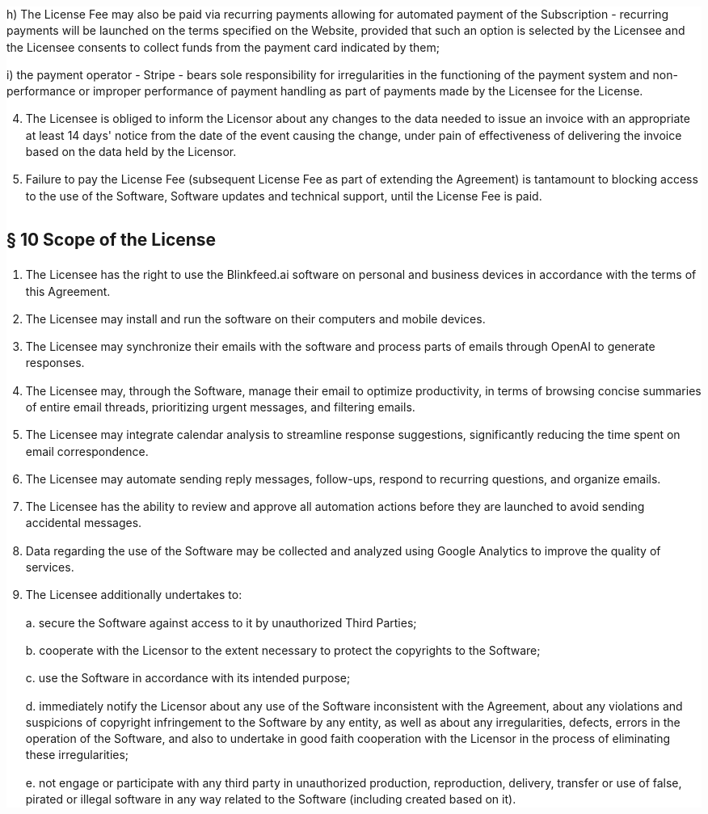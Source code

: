    h) The License Fee may also be paid via recurring payments allowing for automated payment of the Subscription - recurring payments will be launched on the terms specified on the Website, provided that such an option is selected by the Licensee and the Licensee consents to collect funds from the payment card indicated by them;

   i) the payment operator - Stripe - bears sole responsibility for irregularities in the functioning of the payment system and non-performance or improper performance of payment handling as part of payments made by the Licensee for the License.

4. The Licensee is obliged to inform the Licensor about any changes to the data needed to issue an invoice with an appropriate at least 14 days' notice from the date of the event causing the change, under pain of effectiveness of delivering the invoice based on the data held by the Licensor.

5. Failure to pay the License Fee (subsequent License Fee as part of extending the Agreement) is tantamount to blocking access to the use of the Software, Software updates and technical support, until the License Fee is paid.

## § 10 Scope of the License

1. The Licensee has the right to use the Blinkfeed.ai software on personal and business devices in accordance with the terms of this Agreement.

2. The Licensee may install and run the software on their computers and mobile devices.

3. The Licensee may synchronize their emails with the software and process parts of emails through OpenAI to generate responses.

4. The Licensee may, through the Software, manage their email to optimize productivity, in terms of browsing concise summaries of entire email threads, prioritizing urgent messages, and filtering emails.

5. The Licensee may integrate calendar analysis to streamline response suggestions, significantly reducing the time spent on email correspondence.

6. The Licensee may automate sending reply messages, follow-ups, respond to recurring questions, and organize emails.

7. The Licensee has the ability to review and approve all automation actions before they are launched to avoid sending accidental messages.

8. Data regarding the use of the Software may be collected and analyzed using Google Analytics to improve the quality of services.

9. The Licensee additionally undertakes to:
    
   a. secure the Software against access to it by unauthorized Third Parties;

   b. cooperate with the Licensor to the extent necessary to protect the copyrights to the Software;

   c. use the Software in accordance with its intended purpose;

   d. immediately notify the Licensor about any use of the Software inconsistent with the Agreement, about any violations and suspicions of copyright infringement to the Software by any entity, as well as about any irregularities, defects, errors in the operation of the Software, and also to undertake in good faith cooperation with the Licensor in the process of eliminating these irregularities;

   e. not engage or participate with any third party in unauthorized production, reproduction, delivery, transfer or use of false, pirated or illegal software in any way related to the Software (including created based on it).
